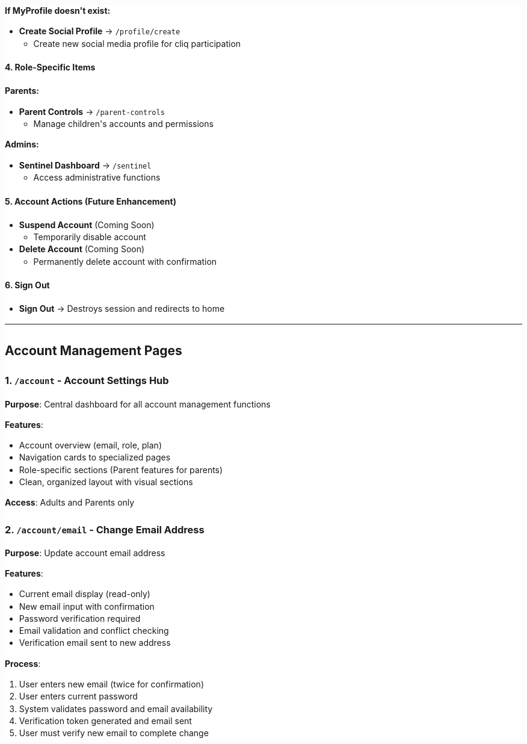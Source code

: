 **If MyProfile doesn't exist:**
- **Create Social Profile** → `/profile/create`
  - Create new social media profile for cliq participation

#### 4. **Role-Specific Items**
**Parents:**
- **Parent Controls** → `/parent-controls`
  - Manage children's accounts and permissions

**Admins:**
- **Sentinel Dashboard** → `/sentinel`
  - Access administrative functions

#### 5. **Account Actions** (Future Enhancement)
- **Suspend Account** (Coming Soon)
  - Temporarily disable account
- **Delete Account** (Coming Soon)
  - Permanently delete account with confirmation

#### 6. **Sign Out**
- **Sign Out** → Destroys session and redirects to home

---

## Account Management Pages

### 1. `/account` - Account Settings Hub
**Purpose**: Central dashboard for all account management functions

**Features**:
- Account overview (email, role, plan)
- Navigation cards to specialized pages
- Role-specific sections (Parent features for parents)
- Clean, organized layout with visual sections

**Access**: Adults and Parents only

### 2. `/account/email` - Change Email Address
**Purpose**: Update account email address

**Features**:
- Current email display (read-only)
- New email input with confirmation
- Password verification required
- Email validation and conflict checking
- Verification email sent to new address

**Process**:
1. User enters new email (twice for confirmation)
2. User enters current password
3. System validates password and email availability
4. Verification token generated and email sent
5. User must verify new email to complete change
